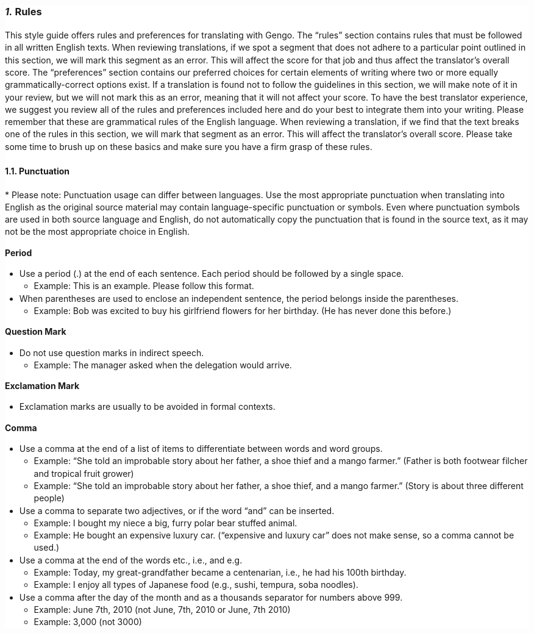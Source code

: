### _1._ Rules

This style guide offers rules and preferences for translating with Gengo. The “rules” section contains rules that must be followed in all written English texts. When reviewing translations, if we spot a segment that does not adhere to a particular point outlined in this section, we will mark this segment as an error. This will affect the score for that job and thus affect the translator’s overall score. The “preferences” section contains our preferred choices for certain elements of writing where two or more equally grammatically-correct options exist. If a translation is found not to follow the guidelines in this section, we will make note of it in your review, but we will not mark this as an error, meaning that it will not affect your score. To have the best translator experience, we suggest you review all of the rules and preferences included here and do your best to integrate them into your writing. Please remember that these are grammatical rules of the English language. When reviewing a translation, if we find that the text breaks one of the rules in this section, we will mark that segment as an error. This will affect the translator’s overall score. Please take some time to brush up on these basics and make sure you have a firm grasp of these rules.

#### 1.1. Punctuation

\* Please note: Punctuation usage can differ between languages. Use the most appropriate punctuation when translating into English as the original source material may contain language-specific punctuation or symbols. Even where punctuation symbols are used in both source language and English, do not automatically copy the punctuation that is found in the source text, as it may not be the most appropriate choice in English.

**Period**

-   Use a period (.) at the end of each sentence. Each period should be followed by a single space.
    -   Example: This is an example. Please follow this format.
-   When parentheses are used to enclose an independent sentence, the period belongs inside the parentheses.
    -   Example: Bob was excited to buy his girlfriend flowers for her birthday. (He has never done this before.)

**Question Mark**

-   Do not use question marks in indirect speech.
    -   Example: The manager asked when the delegation would arrive.

**Exclamation Mark**

-   Exclamation marks are usually to be avoided in formal contexts.

**Comma**

-   Use a comma at the end of a list of items to differentiate between words and word groups.
    -   Example: “She told an improbable story about her father, a shoe thief and a mango farmer.” (Father is both footwear filcher and tropical fruit grower)
    -   Example: “She told an improbable story about her father, a shoe thief, and a mango farmer.” (Story is about three different people)
-   Use a comma to separate two adjectives, or if the word “and” can be inserted.
    -   Example: I bought my niece a big, furry polar bear stuffed animal.
    -   Example: He bought an expensive luxury car. (“expensive and luxury car” does not make sense, so a comma cannot be used.)
-   Use a comma at the end of the words etc., i.e., and e.g.
    -   Example: Today, my great-grandfather became a centenarian, i.e., he had his 100th birthday.
    -   Example: I enjoy all types of Japanese food (e.g., sushi, tempura, soba noodles).
-   Use a comma after the day of the month and as a thousands separator for numbers above 999.
    -   Example: June 7th, 2010 (not June, 7th, 2010 or June, 7th 2010)
    -   Example: 3,000 (not 3000)

